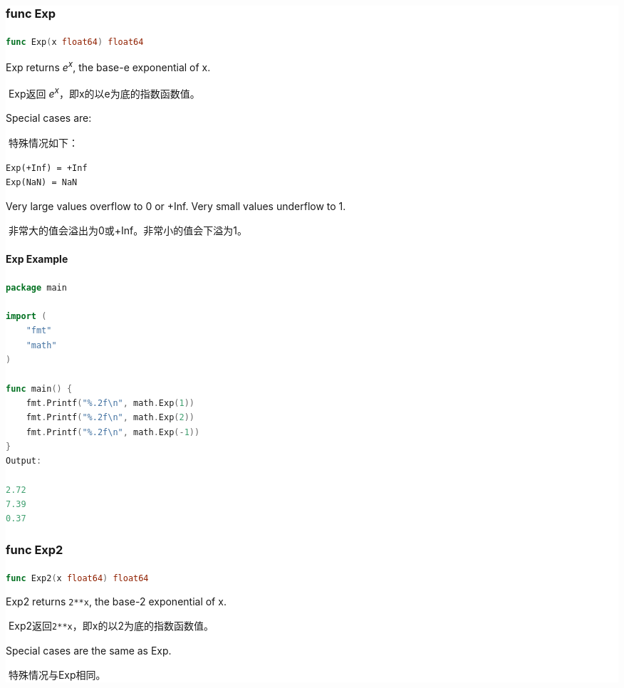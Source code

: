 ### func Exp 

``` go 
func Exp(x float64) float64
```

Exp returns $e^x$, the base-e exponential of x.

​	Exp返回 $e^x$，即x的以e为底的指数函数值。

Special cases are:

​	特殊情况如下：

```
Exp(+Inf) = +Inf
Exp(NaN) = NaN
```

Very large values overflow to 0 or +Inf. Very small values underflow to 1.

​	非常大的值会溢出为0或+Inf。非常小的值会下溢为1。

#### Exp Example
``` go 
package main

import (
	"fmt"
	"math"
)

func main() {
	fmt.Printf("%.2f\n", math.Exp(1))
	fmt.Printf("%.2f\n", math.Exp(2))
	fmt.Printf("%.2f\n", math.Exp(-1))
}
Output:

2.72
7.39
0.37
```

### func Exp2 

``` go 
func Exp2(x float64) float64
```

Exp2 returns `2**x`, the base-2 exponential of x.

​	Exp2返回`2**x`，即x的以2为底的指数函数值。

Special cases are the same as Exp.

​	特殊情况与Exp相同。
